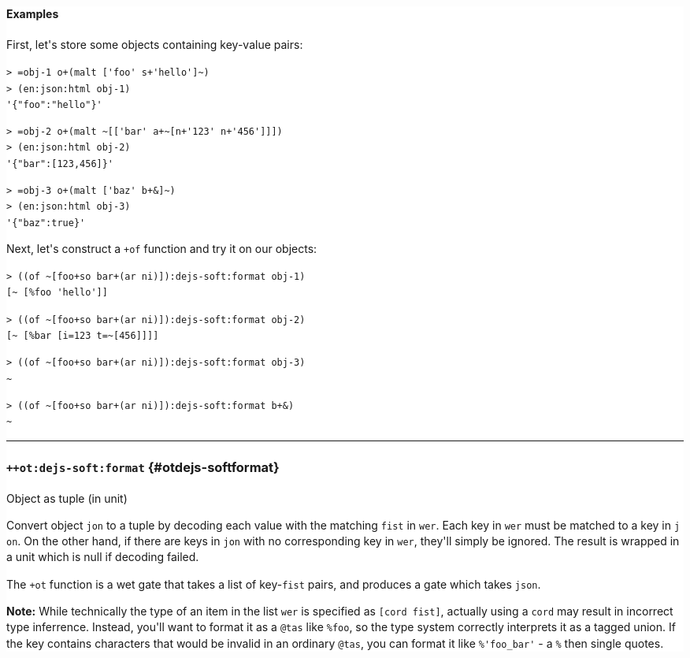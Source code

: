 #### Examples

First, let's store some objects containing key-value pairs:

```
> =obj-1 o+(malt ['foo' s+'hello']~)
> (en:json:html obj-1)
'{"foo":"hello"}'
```

```
> =obj-2 o+(malt ~[['bar' a+~[n+'123' n+'456']]])
> (en:json:html obj-2)
'{"bar":[123,456]}'
```

```
> =obj-3 o+(malt ['baz' b+&]~)
> (en:json:html obj-3)
'{"baz":true}'
```

Next, let's construct a `+of` function and try it on our objects:

```
> ((of ~[foo+so bar+(ar ni)]):dejs-soft:format obj-1)
[~ [%foo 'hello']]
```

```
> ((of ~[foo+so bar+(ar ni)]):dejs-soft:format obj-2)
[~ [%bar [i=123 t=~[456]]]]
```

```
> ((of ~[foo+so bar+(ar ni)]):dejs-soft:format obj-3)
~
```

```
> ((of ~[foo+so bar+(ar ni)]):dejs-soft:format b+&)
~
```

---

### `++ot:dejs-soft:format` {#otdejs-softformat}

Object as tuple (in unit)

Convert object `jon` to a tuple by decoding each value with the matching `fist` in `wer`. Each key in `wer` must be matched to a key in `jon`. On the other hand, if there are keys in `jon` with no corresponding key in `wer`, they'll simply be ignored. The result is wrapped in a unit which is null if decoding failed.

The `+ot` function is a wet gate that takes a list of key-`fist` pairs, and produces a gate which takes `json`.

**Note:** While technically the type of an item in the list `wer` is specified as `[cord fist]`, actually using a `cord` may result in incorrect type inferrence. Instead, you'll want to format it as a `@tas` like `%foo`, so the type system correctly interprets it as a tagged union. If the key contains characters that would be invalid in an ordinary `@tas`, you can format it like `%'foo_bar'` - a `%` then single quotes.
